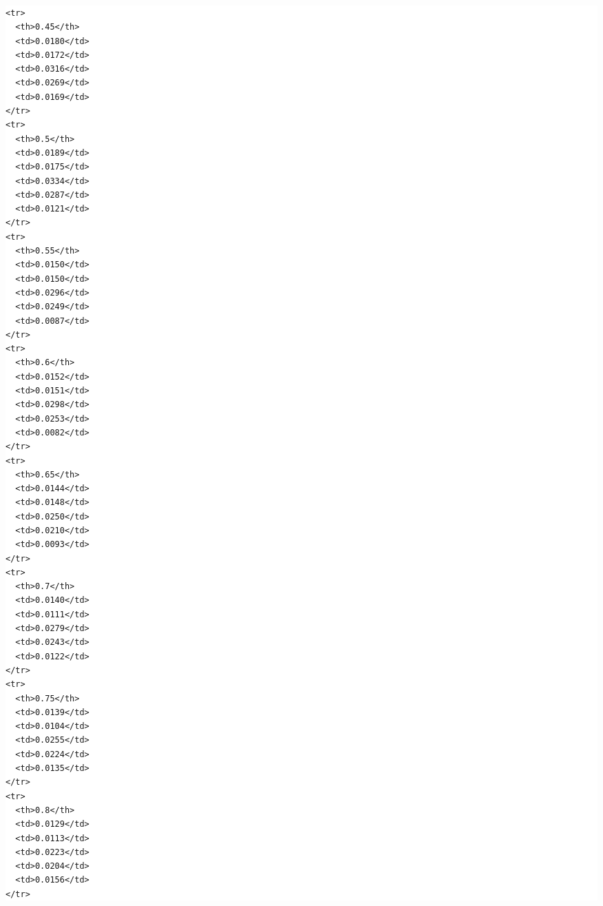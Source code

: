     <tr>
      <th>0.45</th>
      <td>0.0180</td>
      <td>0.0172</td>
      <td>0.0316</td>
      <td>0.0269</td>
      <td>0.0169</td>
    </tr>
    <tr>
      <th>0.5</th>
      <td>0.0189</td>
      <td>0.0175</td>
      <td>0.0334</td>
      <td>0.0287</td>
      <td>0.0121</td>
    </tr>
    <tr>
      <th>0.55</th>
      <td>0.0150</td>
      <td>0.0150</td>
      <td>0.0296</td>
      <td>0.0249</td>
      <td>0.0087</td>
    </tr>
    <tr>
      <th>0.6</th>
      <td>0.0152</td>
      <td>0.0151</td>
      <td>0.0298</td>
      <td>0.0253</td>
      <td>0.0082</td>
    </tr>
    <tr>
      <th>0.65</th>
      <td>0.0144</td>
      <td>0.0148</td>
      <td>0.0250</td>
      <td>0.0210</td>
      <td>0.0093</td>
    </tr>
    <tr>
      <th>0.7</th>
      <td>0.0140</td>
      <td>0.0111</td>
      <td>0.0279</td>
      <td>0.0243</td>
      <td>0.0122</td>
    </tr>
    <tr>
      <th>0.75</th>
      <td>0.0139</td>
      <td>0.0104</td>
      <td>0.0255</td>
      <td>0.0224</td>
      <td>0.0135</td>
    </tr>
    <tr>
      <th>0.8</th>
      <td>0.0129</td>
      <td>0.0113</td>
      <td>0.0223</td>
      <td>0.0204</td>
      <td>0.0156</td>
    </tr>